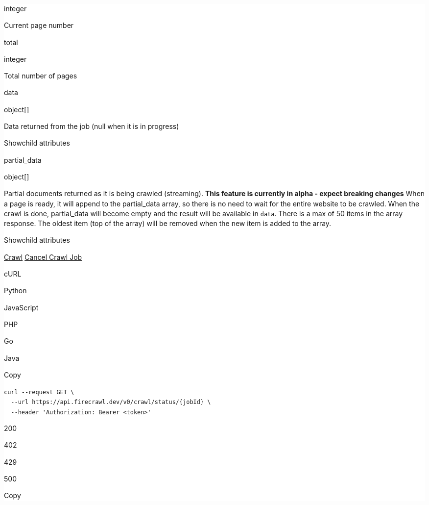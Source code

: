 integer

Current page number

total

integer

Total number of pages

data

object\[\]

Data returned from the job (null when it is in progress)

Showchild attributes

partial\_data

object\[\]

Partial documents returned as it is being crawled (streaming). **This feature is currently in alpha - expect breaking changes** When a page is ready, it will append to the partial\_data array, so there is no need to wait for the entire website to be crawled. When the crawl is done, partial\_data will become empty and the result will be available in `data`. There is a max of 50 items in the array response. The oldest item (top of the array) will be removed when the new item is added to the array.

Showchild attributes

[Crawl](/v0/api-reference/endpoint/crawl) [Cancel Crawl Job](/v0/api-reference/endpoint/crawl-cancel)

cURL

Python

JavaScript

PHP

Go

Java

Copy

```
curl --request GET \
  --url https://api.firecrawl.dev/v0/crawl/status/{jobId} \
  --header 'Authorization: Bearer <token>'
```

200

402

429

500

Copy
